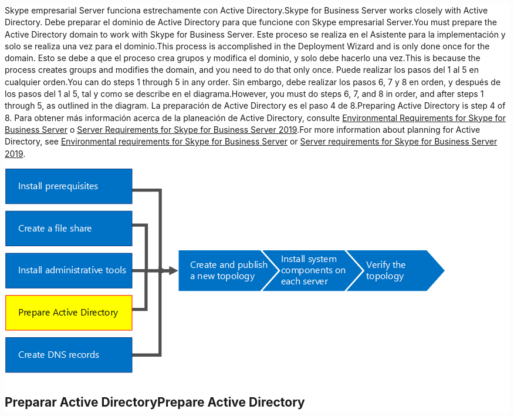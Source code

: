 <span data-ttu-id="1ce4c-107">Skype empresarial Server funciona estrechamente con Active Directory.</span><span class="sxs-lookup"><span data-stu-id="1ce4c-107">Skype for Business Server works closely with Active Directory.</span></span> <span data-ttu-id="1ce4c-108">Debe preparar el dominio de Active Directory para que funcione con Skype empresarial Server.</span><span class="sxs-lookup"><span data-stu-id="1ce4c-108">You must prepare the Active Directory domain to work with Skype for Business Server.</span></span> <span data-ttu-id="1ce4c-109">Este proceso se realiza en el Asistente para la implementación y solo se realiza una vez para el dominio.</span><span class="sxs-lookup"><span data-stu-id="1ce4c-109">This process is accomplished in the Deployment Wizard and is only done once for the domain.</span></span> <span data-ttu-id="1ce4c-110">Esto se debe a que el proceso crea grupos y modifica el dominio, y solo debe hacerlo una vez.</span><span class="sxs-lookup"><span data-stu-id="1ce4c-110">This is because the process creates groups and modifies the domain, and you need to do that only once.</span></span> <span data-ttu-id="1ce4c-111">Puede realizar los pasos del 1 al 5 en cualquier orden.</span><span class="sxs-lookup"><span data-stu-id="1ce4c-111">You can do steps 1 through 5 in any order.</span></span> <span data-ttu-id="1ce4c-112">Sin embargo, debe realizar los pasos 6, 7 y 8 en orden, y después de los pasos del 1 al 5, tal y como se describe en el diagrama.</span><span class="sxs-lookup"><span data-stu-id="1ce4c-112">However, you must do steps 6, 7, and 8 in order, and after steps 1 through 5, as outlined in the diagram.</span></span> <span data-ttu-id="1ce4c-113">La preparación de Active Directory es el paso 4 de 8.</span><span class="sxs-lookup"><span data-stu-id="1ce4c-113">Preparing Active Directory is step 4 of 8.</span></span> <span data-ttu-id="1ce4c-114">Para obtener más información acerca de la planeación de Active Directory, consulte [Environmental Requirements for Skype for Business Server](../../plan-your-deployment/requirements-for-your-environment/environmental-requirements.md) o [Server Requirements for Skype for Business Server 2019](../../../SfBServer2019/plan/system-requirements.md).</span><span class="sxs-lookup"><span data-stu-id="1ce4c-114">For more information about planning for Active Directory, see [Environmental requirements for Skype for Business Server](../../plan-your-deployment/requirements-for-your-environment/environmental-requirements.md) or [Server requirements for Skype for Business Server 2019](../../../SfBServer2019/plan/system-requirements.md).</span></span>
  
![diagrama de información general](../../media/2c52d307-7859-4009-9489-024b2e130bb3.png)
  
## <a name="prepare-active-directory"></a><span data-ttu-id="1ce4c-116">Preparar Active Directory</span><span class="sxs-lookup"><span data-stu-id="1ce4c-116">Prepare Active Directory</span></span>
